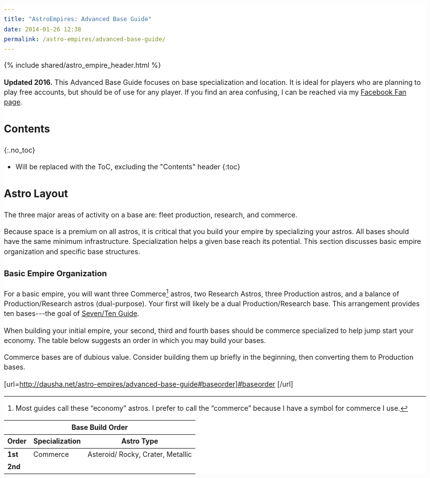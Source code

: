 ```yaml
---
title: "AstroEmpires: Advanced Base Guide"
date: 2014-01-26 12:38
permalink: /astro-empires/advanced-base-guide/
---
```

[Base Defense Guide]: /astro-empires/base-defense-guide
[Small Fleet Doctrine]: /astro-empires/small-fleet-doctrine
[Production Structures]: /astro-empires/production-structures
[Seven Ten Guide]: /astro-empires/seven-ten-guide
[Seven/Ten Guide]: /astro-empires/seven-ten-guide

{% include shared/astro_empire_header.html %}

**Updated 2016.** This Advanced Base Guide focuses on base specialization and location. It is ideal for players who are planning to play free accounts, but should be of use for any player. If you find an area confusing, I can be reached via my [Facebook Fan page](http://on.fb.me/1M3gSiz).

## Contents
{:.no_toc}

* Will be replaced with the ToC, excluding the "Contents" header
{:toc}

## Astro Layout

The three major areas of activity on a base are: fleet production, research, and commerce.

Because space is a premium on all astros, it is critical that you build your empire by specializing your astros. All bases should have the same minimum infrastructure. Specialization helps a given base reach its potential. This section discusses basic empire organization and specific base structures. 

### Basic Empire Organization

For a basic empire, you will want three Commerce[^Commerce] astros, two Research Astros, three Production astros, and a balance of Production/Research astros (dual-purpose).  Your first will likely be a dual Production/Research base. This arrangement provides ten bases---the goal of [Seven/Ten Guide].

When building your initial empire, your second, third and fourth bases should be commerce specialized to help jump start your economy. The table below suggests an order in which you may build your bases.

[^Commerce]: Most guides call these &#8220;economy&#8221; astros. I prefer to call the &#8220;commerce&#8221; because I have a symbol for commerce I use.

<div class='alert alert-danger' >
Commerce bases are of dubious value. Consider building them up briefly
in the beginning, then converting them to Production bases.
</div>

<span class='bburl'>[url=http://dausha.net/astro-empires/advanced-base-guide#baseorder]#baseorder [/url]</span>

<table class='table table-condensed table-hover'>
<thead>
<tr><th align='center' colspan='3'>Base Build Order</th>
</tr>
<tr>
  <th scope='col'>Order</strong></th>
  <th scope='col'>Specialization</strong></th>
  <th scope='col'>Astro Type</strong></th>
</tr>
</thead>
  <tbody>
  <tr>
    <td><strong>1st</strong></td>
    <td>Commerce</td>
    <td>Asteroid/ Rocky, Crater, Metallic</td>
  </tr>
  <tr>
    <td><strong>2nd</strong></td>

[^2]: The ready solution is to drop two Robotic Factories from the goal, which gives the space required.
[^3]: When your Energy research gets to level 20, you will be pulling 6 energy from Solar Plants. They are also cheaper than Fusion Plants, which should allow you to absorb the minor loss in space.
[^4]: Slot 3 orbits also have a boost to fertility, but the loss in solar energy (2 instead of 3) makes Slot 3 a poor choice
[^5]: The trade-off may not be aparent at first.  When you research Energy-3, your Solar Plants will produce one more energy.  This means energy deficits are easier to remedy than population deficits, which makes Slot 2 the better choice.
